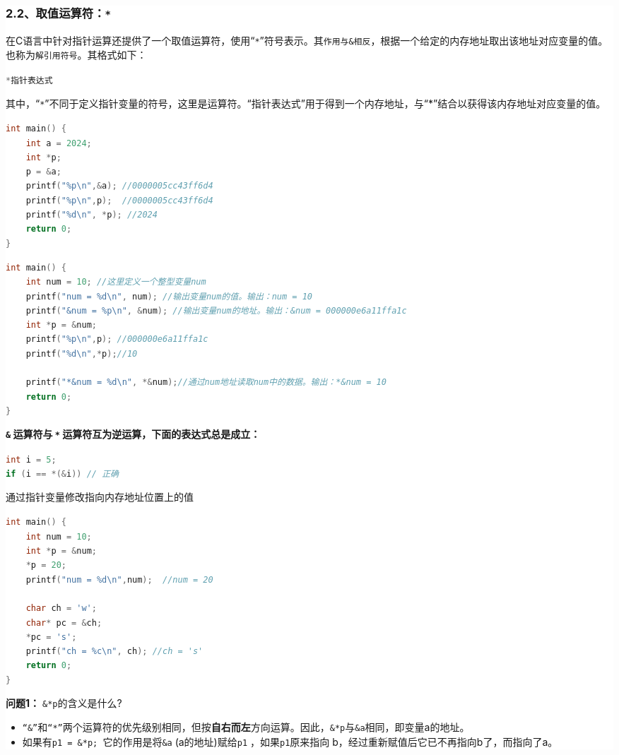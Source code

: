 ### 2.2、取值运算符：`*`

在C语言中针对指针运算还提供了一个取值运算符，使用“`*`”符号表示。其`作用与&相反`，根据一个给定的内存地址取出该地址对应变量的值。也称为`解引用符号`。其格式如下：
```c
*指针表达式
```
其中，“`*`”不同于定义指针变量的符号，这里是运算符。“指针表达式”用于得到一个内存地址，与“*”结合以获得该内存地址对应变量的值。
```c
int main() {
    int a = 2024;
    int *p;
    p = &a;
    printf("%p\n",&a); //0000005cc43ff6d4
    printf("%p\n",p);  //0000005cc43ff6d4
    printf("%d\n", *p); //2024
    return 0;
}
```
```c
int main() {
    int num = 10; //这里定义一个整型变量num
    printf("num = %d\n", num); //输出变量num的值。输出：num = 10
    printf("&num = %p\n", &num); //输出变量num的地址。输出：&num = 000000e6a11ffa1c
    int *p = &num;
    printf("%p\n",p); //000000e6a11ffa1c
    printf("%d\n",*p);//10
    
    printf("*&num = %d\n", *&num);//通过num地址读取num中的数据。输出：*&num = 10
    return 0;
}
```
**`&` 运算符与 `*` 运算符互为逆运算，下面的表达式总是成立：**
```c
int i = 5;
if (i == *(&i)) // 正确
```

通过指针变量修改指向内存地址位置上的值
```c
int main() {
    int num = 10;
    int *p = &num;
    *p = 20;
    printf("num = %d\n",num);  //num = 20

    char ch = 'w';
    char* pc = &ch;
    *pc = 's';
    printf("ch = %c\n", ch); //ch = 's'
    return 0;
}
```
**问题1：** `&*p`的含义是什么?
- `“&”`和`“*”`两个运算符的优先级别相同，但按**自右而左**方向运算。因此，`&*p`与`&a`相同，即变量a的地址。
- 如果有`p1 = &*p; `它的作用是将`&a` (a的地址)赋给`p1` ，如果`p1`原来指向 b，经过重新赋值后它已不再指向b了，而指向了a。
